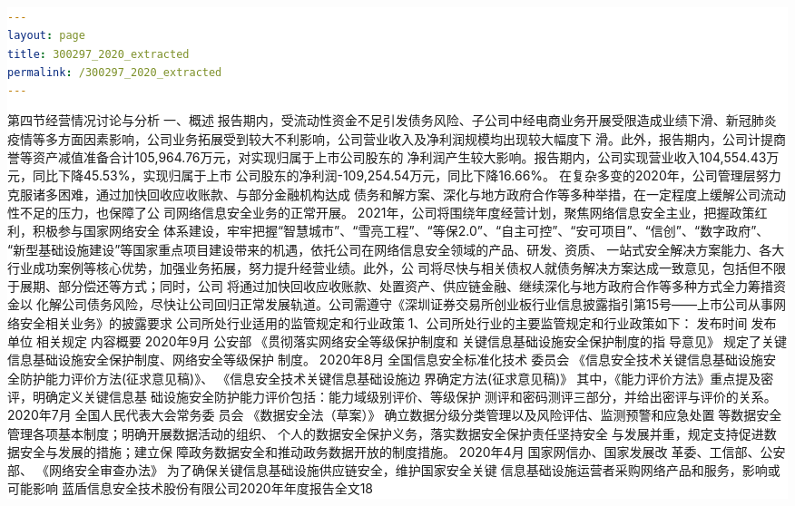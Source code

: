 ```yaml
---
layout: page
title: 300297_2020_extracted
permalink: /300297_2020_extracted
---
```


第四节经营情况讨论与分析
一、概述
报告期内，受流动性资金不足引发债务风险、子公司中经电商业务开展受限造成业绩下滑、新冠肺炎
疫情等多方面因素影响，公司业务拓展受到较大不利影响，公司营业收入及净利润规模均出现较大幅度下
滑。此外，报告期内，公司计提商誉等资产减值准备合计105,964.76万元，对实现归属于上市公司股东的
净利润产生较大影响。报告期内，公司实现营业收入104,554.43万元，同比下降45.53%，实现归属于上市
公司股东的净利润-109,254.54万元，同比下降16.66%。
在复杂多变的2020年，公司管理层努力克服诸多困难，通过加快回收应收账款、与部分金融机构达成
债务和解方案、深化与地方政府合作等多种举措，在一定程度上缓解公司流动性不足的压力，也保障了公
司网络信息安全业务的正常开展。
2021年，公司将围绕年度经营计划，聚焦网络信息安全主业，把握政策红利，积极参与国家网络安全
体系建设，牢牢把握“智慧城市”、“雪亮工程”、“等保2.0”、“自主可控”、“安可项目”、“信创”、“数字政府”、
“新型基础设施建设”等国家重点项目建设带来的机遇，依托公司在网络信息安全领域的产品、研发、资质、
一站式安全解决方案能力、各大行业成功案例等核心优势，加强业务拓展，努力提升经营业绩。此外，公
司将尽快与相关债权人就债务解决方案达成一致意见，包括但不限于展期、部分偿还等方式；同时，公司
将通过加快回收应收账款、处置资产、供应链金融、继续深化与地方政府合作等多种方式全力筹措资金以
化解公司债务风险，尽快让公司回归正常发展轨道。公司需遵守《深圳证券交易所创业板行业信息披露指引第15号——上市公司从事网络安全相关业务》的披露要求
公司所处行业适用的监管规定和行业政策
1、公司所处行业的主要监管规定和行业政策如下：
发布时间
发布单位
相关规定
内容概要
2020年9月
公安部
《贯彻落实网络安全等级保护制度和
关键信息基础设施安全保护制度的指
导意见》
规定了关键信息基础设施安全保护制度、网络安全等级保护
制度。
2020年8月
全国信息安全标准化技术
委员会
《信息安全技术关键信息基础设施安
全防护能力评价方法(征求意见稿)》、
《信息安全技术关键信息基础设施边
界确定方法(征求意见稿)》
其中，《能力评价方法》重点提及密评，明确定义关键信息基
础设施安全防护能力评价包括：能力域级别评价、等级保护
测评和密码测评三部分，并给出密评与评价的关系。
2020年7月
全国人民代表大会常务委
员会
《数据安全法（草案）》
确立数据分级分类管理以及风险评估、监测预警和应急处置
等数据安全管理各项基本制度；明确开展数据活动的组织、
个人的数据安全保护义务，落实数据安全保护责任坚持安全
与发展并重，规定支持促进数据安全与发展的措施；建立保
障政务数据安全和推动政务数据开放的制度措施。
2020年4月
国家网信办、国家发展改
革委、工信部、公安部、
《网络安全审查办法》
为了确保关键信息基础设施供应链安全，维护国家安全关键
信息基础设施运营者采购网络产品和服务，影响或可能影响
蓝盾信息安全技术股份有限公司2020年年度报告全文18
